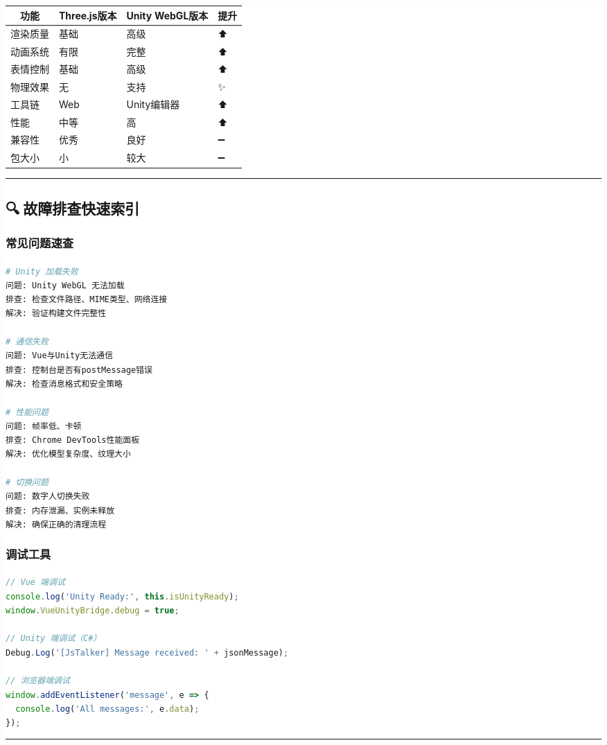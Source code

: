 | 功能     | Three.js版本 | Unity WebGL版本 | 提升 |
| -------- | ------------ | --------------- | ---- |
| 渲染质量 | 基础         | 高级            | ⬆️   |
| 动画系统 | 有限         | 完整            | ⬆️   |
| 表情控制 | 基础         | 高级            | ⬆️   |
| 物理效果 | 无           | 支持            | ✨   |
| 工具链   | Web          | Unity编辑器     | ⬆️   |
| 性能     | 中等         | 高              | ⬆️   |
| 兼容性   | 优秀         | 良好            | ➖   |
| 包大小   | 小           | 较大            | ➖   |

---

## 🔍 故障排查快速索引

### 常见问题速查

```bash
# Unity 加载失败
问题: Unity WebGL 无法加载
排查: 检查文件路径、MIME类型、网络连接
解决: 验证构建文件完整性

# 通信失败
问题: Vue与Unity无法通信
排查: 控制台是否有postMessage错误
解决: 检查消息格式和安全策略

# 性能问题
问题: 帧率低、卡顿
排查: Chrome DevTools性能面板
解决: 优化模型复杂度、纹理大小

# 切换问题
问题: 数字人切换失败
排查: 内存泄漏、实例未释放
解决: 确保正确的清理流程
```

### 调试工具

```javascript
// Vue 端调试
console.log('Unity Ready:', this.isUnityReady);
window.VueUnityBridge.debug = true;

// Unity 端调试（C#）
Debug.Log('[JsTalker] Message received: ' + jsonMessage);

// 浏览器端调试
window.addEventListener('message', e => {
  console.log('All messages:', e.data);
});
```

---